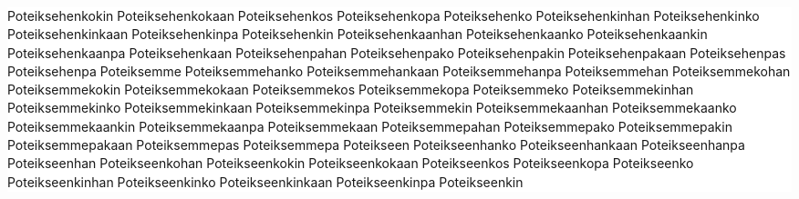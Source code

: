 Poteiksehenkokin
Poteiksehenkokaan
Poteiksehenkos
Poteiksehenkopa
Poteiksehenko
Poteiksehenkinhan
Poteiksehenkinko
Poteiksehenkinkaan
Poteiksehenkinpa
Poteiksehenkin
Poteiksehenkaanhan
Poteiksehenkaanko
Poteiksehenkaankin
Poteiksehenkaanpa
Poteiksehenkaan
Poteiksehenpahan
Poteiksehenpako
Poteiksehenpakin
Poteiksehenpakaan
Poteiksehenpas
Poteiksehenpa
Poteiksemme
Poteiksemmehanko
Poteiksemmehankaan
Poteiksemmehanpa
Poteiksemmehan
Poteiksemmekohan
Poteiksemmekokin
Poteiksemmekokaan
Poteiksemmekos
Poteiksemmekopa
Poteiksemmeko
Poteiksemmekinhan
Poteiksemmekinko
Poteiksemmekinkaan
Poteiksemmekinpa
Poteiksemmekin
Poteiksemmekaanhan
Poteiksemmekaanko
Poteiksemmekaankin
Poteiksemmekaanpa
Poteiksemmekaan
Poteiksemmepahan
Poteiksemmepako
Poteiksemmepakin
Poteiksemmepakaan
Poteiksemmepas
Poteiksemmepa
Poteikseen
Poteikseenhanko
Poteikseenhankaan
Poteikseenhanpa
Poteikseenhan
Poteikseenkohan
Poteikseenkokin
Poteikseenkokaan
Poteikseenkos
Poteikseenkopa
Poteikseenko
Poteikseenkinhan
Poteikseenkinko
Poteikseenkinkaan
Poteikseenkinpa
Poteikseenkin